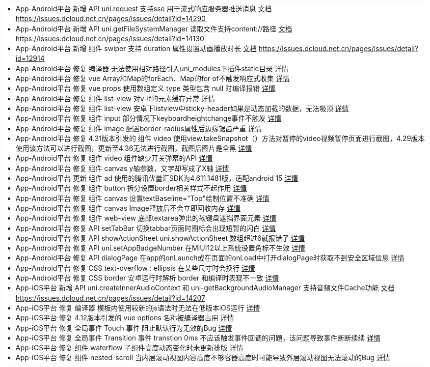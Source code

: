   + App-Android平台 新增 API uni.request 支持sse 用于流式响应服务器推送消息 [文档](https://doc.dcloud.net.cn/uni-app-x/api/connect-event-source.html) <https://issues.dcloud.net.cn/pages/issues/detail?id=14290>
  + App-Android平台 新增 API uni.getFileSystemManager 读取文件支持content://路径 [文档](https://doc.dcloud.net.cn/uni-app-x/api/get-file-system-manager.html) <https://issues.dcloud.net.cn/pages/issues/detail?id=14130>
  + App-Android平台 新增 组件 swiper 支持 duration 属性设置动画播放时长 [文档](https://doc.dcloud.net.cn/uni-app-x/component/swiper.html) <https://issues.dcloud.net.cn/pages/issues/detail?id=12914>
  + App-Android平台 修复 编译器 无法使用相对路径引入uni_modules下插件static目录 [详情](https://issues.dcloud.net.cn/pages/issues/detail?id=14427)
  + App-Android平台 修复 vue Array和Map的forEach、Map的for of不触发响应式收集 [详情](https://issues.dcloud.net.cn/pages/issues/detail?id=15065)
  + App-Android平台 修复 vue props 使用数组定义 type 类型包含 null 时编译报错 [详情](https://issues.dcloud.net.cn/pages/issues/detail?id=14252)
  + App-Android平台 修复 组件 list-view 对v-if的元素缓存异常 [详情](https://issues.dcloud.net.cn/pages/issues/detail?id=13869)
  + App-Android平台 修复 组件 list-view 安卓下listview中sticky-header如果是动态加载的数据，无法吸顶 [详情](https://issues.dcloud.net.cn/pages/issues/detail?id=14705)
  + App-Android平台 修复 组件 input 部分情况下keyboardheightchange事件不触发 [详情](https://issues.dcloud.net.cn/pages/issues/detail?id=13334)
  + App-Android平台 修复 组件 image 配置border-radius属性后边缘锯齿严重 [详情](https://issues.dcloud.net.cn/pages/issues/detail?id=15258)
  + App-Android平台 修复 4.31版本引发的 组件 video 使用view.takeSnapshot（）方法对暂停的video视频暂停页面进行截图，4.29版本使用该方法可以进行截图，更新至4.36无法进行截图，截图后图片是全黑 [详情](https://issues.dcloud.net.cn/pages/issues/detail?id=14013)
  + App-Android平台 修复 组件 video 组件缺少开关弹幕的API [详情](https://issues.dcloud.net.cn/pages/issues/detail?id=14195)
  + App-Android平台 修复 组件 canvas y轴参数，文字却写成了X轴 [详情](https://issues.dcloud.net.cn/pages/issues/detail?id=14980)
  + App-Android平台 更新 组件 ad 使用的腾讯优量汇SDK为4.611.1481版，适配android 15 [详情](https://issues.dcloud.net.cn/pages/issues/detail?id=15262)
  + App-Android平台 修复 组件 button 拆分设置border相关样式不起作用 [详情](https://issues.dcloud.net.cn/pages/issues/detail?id=15526)
  + App-Android平台 修复 组件 canvas 设置textBaseline="Top"绘制位置不准确 [详情](https://issues.dcloud.net.cn/pages/issues/detail?id=15634)
  + App-Android平台 修复 组件 canvas Image释放后不会立即回收内存 [详情](https://issues.dcloud.net.cn/pages/issues/detail?id=15645)
  + App-Android平台 修复 组件 web-view 底部textarea弹出的软键盘遮挡界面元素 [详情](https://issues.dcloud.net.cn/pages/issues/detail?id=15678)
  + App-Android平台 修复 API setTabBar 切换tabbar页面时图标会出现短暂的闪白 [详情](https://issues.dcloud.net.cn/pages/issues/detail?id=15288)
  + App-Android平台 修复 API showActionSheet uni.showActionSheet 数组超过6就报错了 [详情](https://issues.dcloud.net.cn/pages/issues/detail?id=14821)
  + App-Android平台 修复 API uni.setAppBadgeNumber 在MIUI12以上系统设置角标不生效 [详情](https://issues.dcloud.net.cn/pages/issues/detail?id=15231)
  + App-Android平台 修复 API dialogPage 在app的onLaunch或在页面的onLoad中打开dialogPage时获取不到安全区域信息 [详情](https://issues.dcloud.net.cn/pages/issues/detail?id=15489)
  + App-Android平台 修复 CSS text-overflow : ellipsis 在某些尺寸时会换行 [详情](https://issues.dcloud.net.cn/pages/issues/detail?id=13663)
  + App-Android平台 修复 CSS border 安卓运行时解析 border 和编译时表现不一致 [详情](https://issues.dcloud.net.cn/pages/issues/detail?id=15510)
  + App-iOS平台 新增 API uni.createInnerAudioContext 和 uni-getBackgroundAudioManager 支持音频文件Cache功能 [文档](https://doc.dcloud.net.cn/uni-app-x/api/get-background-audio-manager.html) <https://issues.dcloud.net.cn/pages/issues/detail?id=14207>
  + App-iOS平台 修复 编译器 模板内使用较新的js语法时无法在低版本iOS运行 [详情](https://issues.dcloud.net.cn/pages/issues/detail?id=15088)
  + App-iOS平台 修复 4.12版本引发的 vue options 名称被编译器占用 [详情](https://issues.dcloud.net.cn/pages/issues/detail?id=15107)
  + App-iOS平台 修复 全局事件 Touch 事件 阻止默认行为无效的Bug [详情](https://issues.dcloud.net.cn/pages/issues/detail?id=14285)
  + App-iOS平台 修复 全局事件 Transition 事件 transtion 0ms 不应该触发事件回调的问题，该问题导致事件断断续续 [详情](https://issues.dcloud.net.cn/pages/issues/detail?id=14911)
  + App-iOS平台 修复 组件 waterflow 子组件高度动态变化时未更新排版 [详情](https://issues.dcloud.net.cn/pages/issues/detail?id=14645)
  + App-iOS平台 修复 组件 nested-scroll 当内层滚动视图内容高度不够容器高度时可能导致外层滚动视图无法滚动的Bug [详情](https://issues.dcloud.net.cn/pages/issues/detail?id=15197)